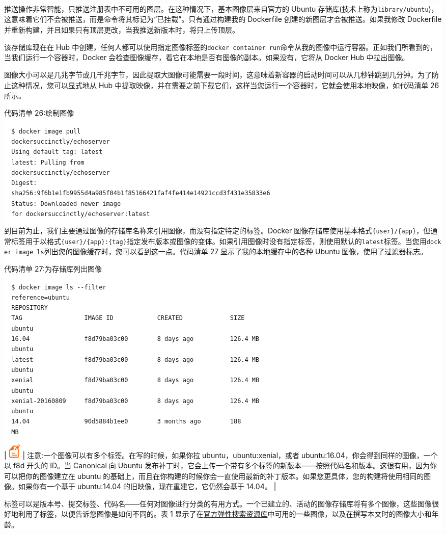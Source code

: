 推送操作非常智能，只推送注册表中不可用的图层。在这种情况下，基本图像层来自官方的 Ubuntu 存储库(技术上称为`library/ubuntu`)，这意味着它们不会被推送，而是命令将其标记为“已挂载”。只有通过构建我的 Dockerfile 创建的新图层才会被推送。如果我修改 Dockerfile 并重新构建，并且如果只有顶层更改，当我推送新版本时，将只上传顶层。

该存储库现在在 Hub 中创建，任何人都可以使用指定图像标签的`docker container run`命令从我的图像中运行容器。正如我们所看到的，当我们运行一个容器时，Docker 会检查图像缓存，看它在本地是否有图像的副本。如果没有，它将从 Docker Hub 中拉出图像。

图像大小可以是几兆字节或几千兆字节，因此提取大图像可能需要一段时间，这意味着新容器的启动时间可以从几秒钟跳到几分钟。为了防止这种情况，您可以显式地从 Hub 中提取映像，并在需要之前下载它们，这样当您运行一个容器时，它就会使用本地映像，如代码清单 26 所示。

代码清单 26:绘制图像

```
  $ docker image pull
  dockersuccinctly/echoserver
  Using default tag: latest
  latest: Pulling from
  dockersuccinctly/echoserver
  Digest:
  sha256:9f6b1e1fb9955d4a985f04b1f85166421faf4fe414e14921ccd3f431e35833e6
  Status: Downloaded newer image
  for dockersuccinctly/echoserver:latest

```

到目前为止，我们主要通过图像的存储库名称来引用图像，而没有指定特定的标签。Docker 图像存储库使用基本格式`{user}/{app}`，但通常标签用于以格式`{user}/{app}:{tag}`指定发布版本或图像的变体。如果引用图像时没有指定标签，则使用默认的`latest`标签。当您用`docker image ls`列出您的图像缓存时，您可以看到这一点。代码清单 27 显示了我的本地缓存中的各种 Ubuntu 图像，使用了过滤器标志。

代码清单 27:为存储库列出图像

```
  $ docker image ls --filter
  reference=ubuntu
  REPOSITORY         
  TAG                 IMAGE ID            CREATED             SIZE
  ubuntu             
  16.04               f8d79ba03c00        8 days ago          126.4 MB
  ubuntu             
  latest              f8d79ba03c00        8 days ago          126.4 MB
  ubuntu             
  xenial              f8d79ba03c00        8 days ago          126.4 MB
  ubuntu             
  xenial-20160809     f8d79ba03c00        8 days ago          126.4 MB
  ubuntu             
  14.04               90d5884b1ee0        3 months ago        188
  MB              

```

| ![](img/note.png) | 注意:一个图像可以有多个标签。在写的时候，如果你拉 ubuntu，ubuntu:xenial，或者 ubuntu:16.04，你会得到同样的图像，一个以 f8d 开头的 ID。当 Canonical 向 Ubuntu 发布补丁时，它会上传一个带有多个标签的新版本——按照代码名和版本。这很有用，因为你可以把你的图像建立在 ubuntu 的基础上，而且在你构建的时候你会一直使用最新的补丁版本。如果您更具体，您的构建将使用相同的图像。如果你有一个基于 ubuntu:14.04 的旧映像，现在重建它，它仍然会基于 14.04。 |

标签可以是版本号、提交标签、代码名——任何对图像进行分类的有用方式。一个已建立的、活动的图像存储库将有多个图像，这些图像很好地利用了标签，以便告诉您图像是如何不同的。表 1 显示了在[官方弹性搜索资源库](https://hub.docker.com/r/library/elasticsearch/)中可用的一些图像，以及在撰写本文时的图像大小和年龄。
